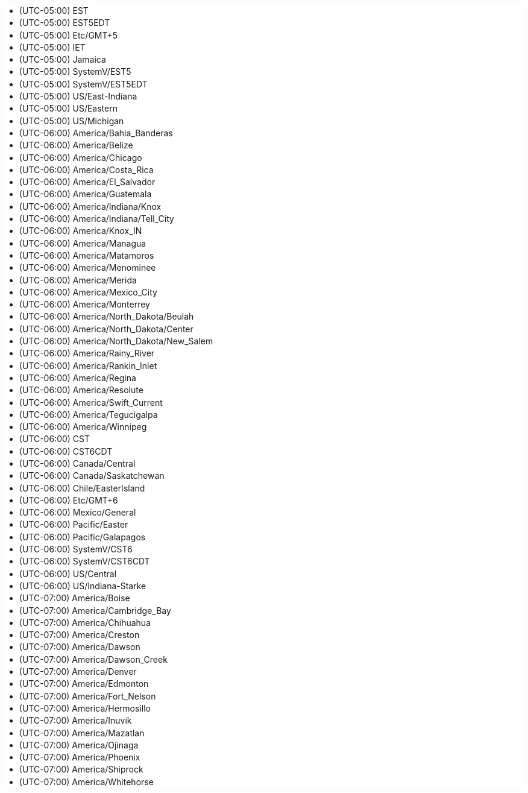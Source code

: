 - (UTC-05:00) EST
- (UTC-05:00) EST5EDT
- (UTC-05:00) Etc/GMT+5
- (UTC-05:00) IET
- (UTC-05:00) Jamaica
- (UTC-05:00) SystemV/EST5
- (UTC-05:00) SystemV/EST5EDT
- (UTC-05:00) US/East-Indiana
- (UTC-05:00) US/Eastern
- (UTC-05:00) US/Michigan
- (UTC-06:00) America/Bahia_Banderas
- (UTC-06:00) America/Belize
- (UTC-06:00) America/Chicago
- (UTC-06:00) America/Costa_Rica
- (UTC-06:00) America/El_Salvador
- (UTC-06:00) America/Guatemala
- (UTC-06:00) America/Indiana/Knox
- (UTC-06:00) America/Indiana/Tell_City
- (UTC-06:00) America/Knox_IN
- (UTC-06:00) America/Managua
- (UTC-06:00) America/Matamoros
- (UTC-06:00) America/Menominee
- (UTC-06:00) America/Merida
- (UTC-06:00) America/Mexico_City
- (UTC-06:00) America/Monterrey
- (UTC-06:00) America/North_Dakota/Beulah
- (UTC-06:00) America/North_Dakota/Center
- (UTC-06:00) America/North_Dakota/New_Salem
- (UTC-06:00) America/Rainy_River
- (UTC-06:00) America/Rankin_Inlet
- (UTC-06:00) America/Regina
- (UTC-06:00) America/Resolute
- (UTC-06:00) America/Swift_Current
- (UTC-06:00) America/Tegucigalpa
- (UTC-06:00) America/Winnipeg
- (UTC-06:00) CST
- (UTC-06:00) CST6CDT
- (UTC-06:00) Canada/Central
- (UTC-06:00) Canada/Saskatchewan
- (UTC-06:00) Chile/EasterIsland
- (UTC-06:00) Etc/GMT+6
- (UTC-06:00) Mexico/General
- (UTC-06:00) Pacific/Easter
- (UTC-06:00) Pacific/Galapagos
- (UTC-06:00) SystemV/CST6
- (UTC-06:00) SystemV/CST6CDT
- (UTC-06:00) US/Central
- (UTC-06:00) US/Indiana-Starke
- (UTC-07:00) America/Boise
- (UTC-07:00) America/Cambridge_Bay
- (UTC-07:00) America/Chihuahua
- (UTC-07:00) America/Creston
- (UTC-07:00) America/Dawson
- (UTC-07:00) America/Dawson_Creek
- (UTC-07:00) America/Denver
- (UTC-07:00) America/Edmonton
- (UTC-07:00) America/Fort_Nelson
- (UTC-07:00) America/Hermosillo
- (UTC-07:00) America/Inuvik
- (UTC-07:00) America/Mazatlan
- (UTC-07:00) America/Ojinaga
- (UTC-07:00) America/Phoenix
- (UTC-07:00) America/Shiprock
- (UTC-07:00) America/Whitehorse